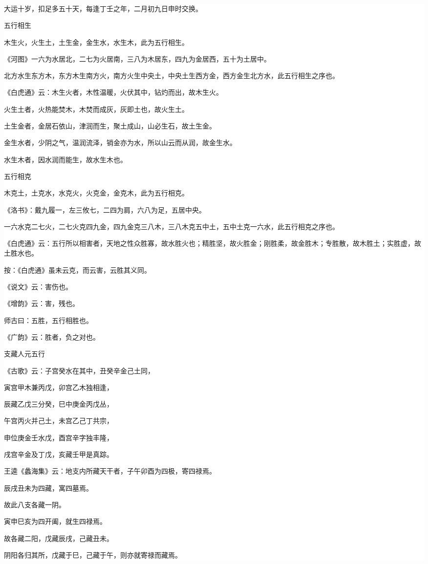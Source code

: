 大运十岁，扣足多五十天，每逢丁壬之年，二月初九日申时交换。

五行相生

木生火，火生土，土生金，金生水，水生木，此为五行相生。

《河图》一六为水居北，二七为火居南，三八为木居东，四九为金居西，五十为土居中。

北方水生东方木，东方木生南方火，南方火生中央土，中央土生西方金，西方金生北方水，此五行相生之序也。

《白虎通》云：木生火者，木性温暖，火伏其中，钻灼而出，故木生火。

火生土者，火热能焚木，木焚而成灰，灰即土也，故火生土。

土生金者，金居石依山，津润而生，聚土成山，山必生石，故土生金。

金生水者，少阴之气，温润流泽，销金亦为水，所以山云而从润，故金生水。

水生木者，因水润而能生，故水生木也。

五行相克

木克土，土克水，水克火，火克金，金克木，此为五行相克。

《洛书》：戴九履一，左三攸七，二四为肩，六八为足，五居中央。

一六水克二七火，二七火克四九金，四九金克三八木，三八木克五中土，五中土克一六水，此五行相克之序也。

《白虎通》云：五行所以相害者，天地之性众胜寡，故水胜火也；精胜坚，故火胜金；刚胜柔，故金胜木；专胜散，故木胜土；实胜虚，故土胜水也。

按：《白虎通》虽未云克，而云害，云胜其义同。

《说文》云：害伤也。

《增韵》云：害，残也。

师古曰：五胜，五行相胜也。

《广韵》云：胜者，负之对也。

支藏人元五行

《古歌》云：子宫癸水在其中，丑癸辛金己土同，

寅宫甲木兼丙戊，卯宫乙木独相逢，

辰藏乙戊三分癸，巳中庚金丙戊丛，

午宫丙火并己土，未宫乙己丁共宗，

申位庚金壬水戊，酉宫辛字独丰隆，

戌宫辛金及丁戊，亥藏壬甲是真踪。

王逵《蠡海集》云：地支内所藏天干者，子午卯酉为四极，寄四禄焉。

辰戌丑未为四藏，寓四墓焉。

故此八支各藏一阴。

寅申巳亥为四开阖，就生四禄焉。

故各藏二阳，戊藏辰戌，己藏丑未。

阴阳各归其所，戊藏于巳，己藏于午，则亦就寄禄而藏焉。
